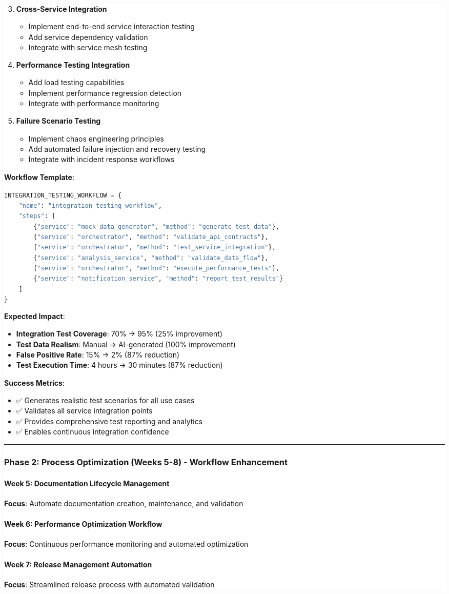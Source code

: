 3. **Cross-Service Integration**
   - Implement end-to-end service interaction testing
   - Add service dependency validation
   - Integrate with service mesh testing

4. **Performance Testing Integration**
   - Add load testing capabilities
   - Implement performance regression detection
   - Integrate with performance monitoring

5. **Failure Scenario Testing**
   - Implement chaos engineering principles
   - Add automated failure injection and recovery testing
   - Integrate with incident response workflows

**Workflow Template**:
```python
INTEGRATION_TESTING_WORKFLOW = {
    "name": "integration_testing_workflow",
    "steps": [
        {"service": "mock_data_generator", "method": "generate_test_data"},
        {"service": "orchestrator", "method": "validate_api_contracts"},
        {"service": "orchestrator", "method": "test_service_integration"},
        {"service": "analysis_service", "method": "validate_data_flow"},
        {"service": "orchestrator", "method": "execute_performance_tests"},
        {"service": "notification_service", "method": "report_test_results"}
    ]
}
```

**Expected Impact**:
- **Integration Test Coverage**: 70% → 95% (25% improvement)
- **Test Data Realism**: Manual → AI-generated (100% improvement)
- **False Positive Rate**: 15% → 2% (87% reduction)
- **Test Execution Time**: 4 hours → 30 minutes (87% reduction)

**Success Metrics**:
- ✅ Generates realistic test scenarios for all use cases
- ✅ Validates all service integration points
- ✅ Provides comprehensive test reporting and analytics
- ✅ Enables continuous integration confidence

---

### **Phase 2: Process Optimization (Weeks 5-8) - Workflow Enhancement**

#### **Week 5: Documentation Lifecycle Management**
**Focus**: Automate documentation creation, maintenance, and validation

#### **Week 6: Performance Optimization Workflow**
**Focus**: Continuous performance monitoring and automated optimization

#### **Week 7: Release Management Automation**
**Focus**: Streamlined release process with automated validation
